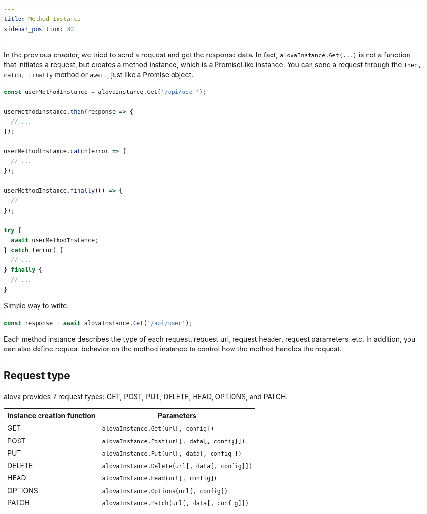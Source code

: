 ```yaml
---
title: Method Instance
sidebar_position: 30
---
```


In the previous chapter, we tried to send a request and get the response data. In fact, `alovaInstance.Get(...)` is not a function that initiates a request, but creates a method instance, which is a PromiseLike instance. You can send a request through the `then, catch, finally` method or `await`, just like a Promise object.

```javascript
const userMethodInstance = alovaInstance.Get('/api/user');

userMethodInstance.then(response => {
  // ...
});

userMethodInstance.catch(error => {
  // ...
});

userMethodInstance.finally(() => {
  // ...
});

try {
  await userMethodInstance;
} catch (error) {
  // ...
} finally {
  // ...
}
```

Simple way to write:

```javascript
const response = await alovaInstance.Get('/api/user');
```

Each method instance describes the type of each request, request url, request header, request parameters, etc. In addition, you can also define request behavior on the method instance to control how the method handles the request.

## Request type

alova provides 7 request types: GET, POST, PUT, DELETE, HEAD, OPTIONS, and PATCH.

| Instance creation function | Parameters                                    |
| -------------------------- | --------------------------------------------- |
| GET                        | `alovaInstance.Get(url[, config])`            |
| POST                       | `alovaInstance.Post(url[, data[, config]])`   |
| PUT                        | `alovaInstance.Put(url[, data[, config]])`    |
| DELETE                     | `alovaInstance.Delete(url[, data[, config]])` |
| HEAD                       | `alovaInstance.Head(url[, config])`           |
| OPTIONS                    | `alovaInstance.Options(url[, config])`        |
| PATCH                      | `alovaInstance.Patch(url[, data[, config]])`  |
